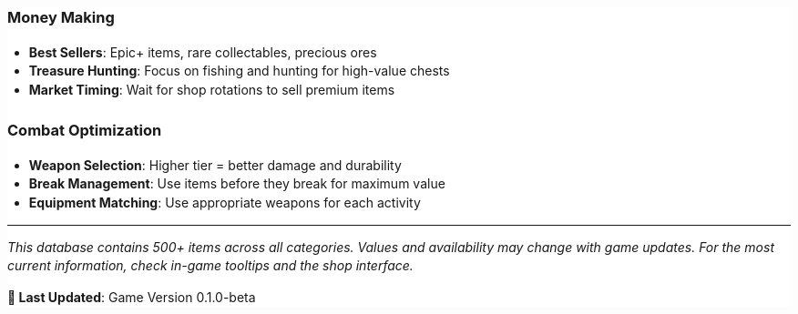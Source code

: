 ### **Money Making**
- **Best Sellers**: Epic+ items, rare collectables, precious ores
- **Treasure Hunting**: Focus on fishing and hunting for high-value chests
- **Market Timing**: Wait for shop rotations to sell premium items

### **Combat Optimization**
- **Weapon Selection**: Higher tier = better damage and durability
- **Break Management**: Use items before they break for maximum value
- **Equipment Matching**: Use appropriate weapons for each activity

---

*This database contains 500+ items across all categories. Values and availability may change with game updates. For the most current information, check in-game tooltips and the shop interface.*

**📖 Last Updated**: Game Version 0.1.0-beta
